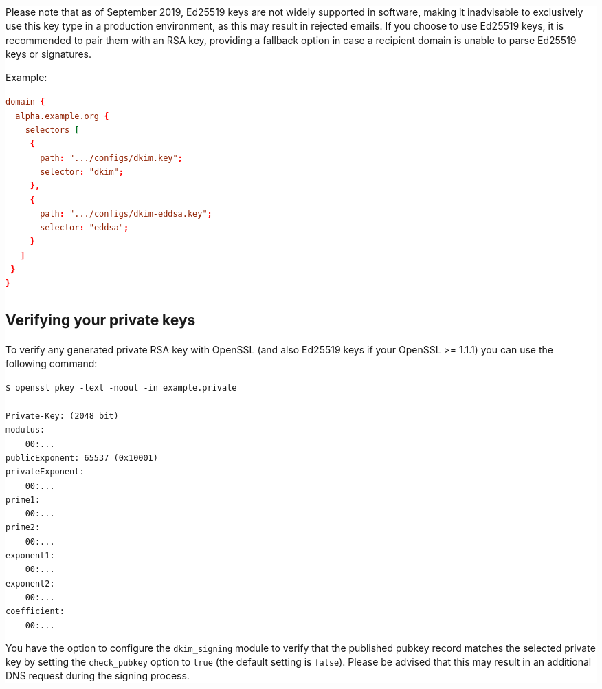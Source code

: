 Please note that as of September 2019, Ed25519 keys are not widely supported in software, making it inadvisable to exclusively use this key type in a production environment, as this may result in rejected emails. If you choose to use Ed25519 keys, it is recommended to pair them with an RSA key, providing a fallback option in case a recipient domain is unable to parse Ed25519 keys or signatures.

Example:

~~~local.d/dkim_signing.conf
domain {
  alpha.example.org {
    selectors [
     {
       path: ".../configs/dkim.key";
       selector: "dkim";
     },
     {
       path: ".../configs/dkim-eddsa.key";
       selector: "eddsa";
     }
   ]
 }
}
~~~


## Verifying your private keys

To verify any generated private RSA key with OpenSSL (and also Ed25519 keys if your OpenSSL >= 1.1.1) you can use the following command:

~~~
$ openssl pkey -text -noout -in example.private

Private-Key: (2048 bit)
modulus:
    00:...
publicExponent: 65537 (0x10001)
privateExponent:
    00:...
prime1:
    00:...
prime2:
    00:...
exponent1:
    00:...
exponent2:
    00:...
coefficient:
    00:...
~~~

You have the option to configure the `dkim_signing` module to verify that the published pubkey record matches the selected private key by setting the `check_pubkey` option to `true` (the default setting is `false`). Please be advised that this may result in an additional DNS request during the signing process.
